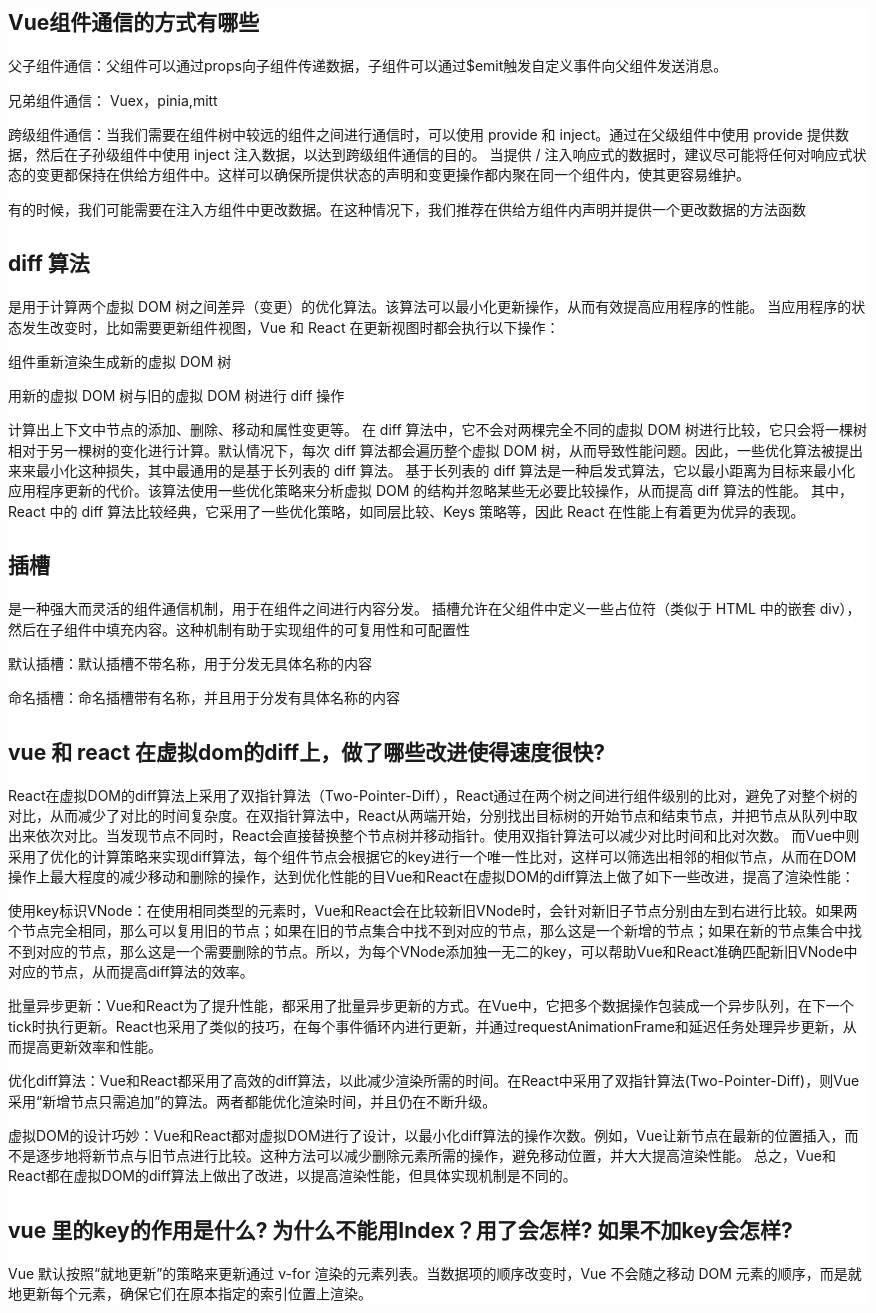 

## Vue组件通信的方式有哪些
父子组件通信：父组件可以通过props向子组件传递数据，子组件可以通过$emit触发自定义事件向父组件发送消息。

兄弟组件通信： Vuex，pinia,mitt 

跨级组件通信：当我们需要在组件树中较远的组件之间进行通信时，可以使用 provide 和 inject。通过在父级组件中使用 provide 提供数据，然后在子孙级组件中使用 inject 注入数据，以达到跨级组件通信的目的。
当提供 / 注入响应式的数据时，建议尽可能将任何对响应式状态的变更都保持在供给方组件中。这样可以确保所提供状态的声明和变更操作都内聚在同一个组件内，使其更容易维护。

有的时候，我们可能需要在注入方组件中更改数据。在这种情况下，我们推荐在供给方组件内声明并提供一个更改数据的方法函数

## diff 算法
是用于计算两个虚拟 DOM 树之间差异（变更）的优化算法。该算法可以最小化更新操作，从而有效提高应用程序的性能。
当应用程序的状态发生改变时，比如需要更新组件视图，Vue 和 React 在更新视图时都会执行以下操作：

组件重新渲染生成新的虚拟 DOM 树

用新的虚拟 DOM 树与旧的虚拟 DOM 树进行 diff 操作

计算出上下文中节点的添加、删除、移动和属性变更等。
在 diff 算法中，它不会对两棵完全不同的虚拟 DOM 树进行比较，它只会将一棵树相对于另一棵树的变化进行计算。默认情况下，每次 diff 算法都会遍历整个虚拟 DOM 树，从而导致性能问题。因此，一些优化算法被提出来来最小化这种损失，其中最通用的是基于长列表的 diff 算法。
基于长列表的 diff 算法是一种启发式算法，它以最小距离为目标来最小化应用程序更新的代价。该算法使用一些优化策略来分析虚拟 DOM 的结构并忽略某些无必要比较操作，从而提高 diff 算法的性能。
其中，React 中的 diff 算法比较经典，它采用了一些优化策略，如同层比较、Keys 策略等，因此 React 在性能上有着更为优异的表现。

## 插槽
是一种强大而灵活的组件通信机制，用于在组件之间进行内容分发。
插槽允许在父组件中定义一些占位符（类似于 HTML 中的嵌套 div），然后在子组件中填充内容。这种机制有助于实现组件的可复用性和可配置性

默认插槽：默认插槽不带名称，用于分发无具体名称的内容

命名插槽：命名插槽带有名称，并且用于分发有具体名称的内容
## vue 和 react 在虚拟dom的diff上，做了哪些改进使得速度很快?
React在虚拟DOM的diff算法上采用了双指针算法（Two-Pointer-Diff），React通过在两个树之间进行组件级别的比对，避免了对整个树的对比，从而减少了对比的时间复杂度。在双指针算法中，React从两端开始，分别找出目标树的开始节点和结束节点，并把节点从队列中取出来依次对比。当发现节点不同时，React会直接替换整个节点树并移动指针。使用双指针算法可以减少对比时间和比对次数。
而Vue中则采用了优化的计算策略来实现diff算法，每个组件节点会根据它的key进行一个唯一性比对，这样可以筛选出相邻的相似节点，从而在DOM操作上最大程度的减少移动和删除的操作，达到优化性能的目Vue和React在虚拟DOM的diff算法上做了如下一些改进，提高了渲染性能：

使用key标识VNode：在使用相同类型的元素时，Vue和React会在比较新旧VNode时，会针对新旧子节点分别由左到右进行比较。如果两个节点完全相同，那么可以复用旧的节点；如果在旧的节点集合中找不到对应的节点，那么这是一个新增的节点；如果在新的节点集合中找不到对应的节点，那么这是一个需要删除的节点。所以，为每个VNode添加独一无二的key，可以帮助Vue和React准确匹配新旧VNode中对应的节点，从而提高diff算法的效率。

批量异步更新：Vue和React为了提升性能，都采用了批量异步更新的方式。在Vue中，它把多个数据操作包装成一个异步队列，在下一个tick时执行更新。React也采用了类似的技巧，在每个事件循环内进行更新，并通过requestAnimationFrame和延迟任务处理异步更新，从而提高更新效率和性能。

优化diff算法：Vue和React都采用了高效的diff算法，以此减少渲染所需的时间。在React中采用了双指针算法(Two-Pointer-Diff)，则Vue采用“新增节点只需追加”的算法。两者都能优化渲染时间，并且仍在不断升级。

虚拟DOM的设计巧妙：Vue和React都对虚拟DOM进行了设计，以最小化diff算法的操作次数。例如，Vue让新节点在最新的位置插入，而不是逐步地将新节点与旧节点进行比较。这种方法可以减少删除元素所需的操作，避免移动位置，并大大提高渲染性能。
总之，Vue和React都在虚拟DOM的diff算法上做出了改进，以提高渲染性能，但具体实现机制是不同的。
## vue 里的key的作用是什么? 为什么不能用Index？用了会怎样? 如果不加key会怎样?
Vue 默认按照“就地更新”的策略来更新通过 v-for 渲染的元素列表。当数据项的顺序改变时，Vue 不会随之移动 DOM 元素的顺序，而是就地更新每个元素，确保它们在原本指定的索引位置上渲染。
